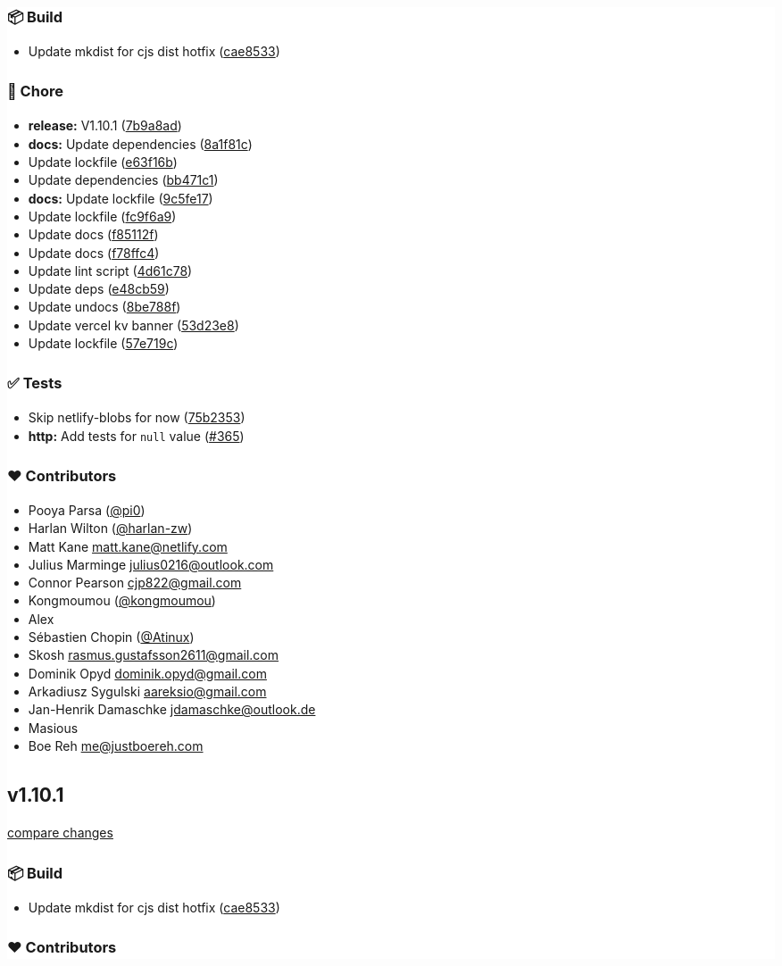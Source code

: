 ### 📦 Build

- Update mkdist for cjs dist hotfix ([cae8533](https://github.com/unjs/unstorage/commit/cae8533))

### 🏡 Chore

- **release:** V1.10.1 ([7b9a8ad](https://github.com/unjs/unstorage/commit/7b9a8ad))
- **docs:** Update dependencies ([8a1f81c](https://github.com/unjs/unstorage/commit/8a1f81c))
- Update lockfile ([e63f16b](https://github.com/unjs/unstorage/commit/e63f16b))
- Update dependencies ([bb471c1](https://github.com/unjs/unstorage/commit/bb471c1))
- **docs:** Update lockfile ([9c5fe17](https://github.com/unjs/unstorage/commit/9c5fe17))
- Update lockfile ([fc9f6a9](https://github.com/unjs/unstorage/commit/fc9f6a9))
- Update docs ([f85112f](https://github.com/unjs/unstorage/commit/f85112f))
- Update docs ([f78ffc4](https://github.com/unjs/unstorage/commit/f78ffc4))
- Update lint script ([4d61c78](https://github.com/unjs/unstorage/commit/4d61c78))
- Update deps ([e48cb59](https://github.com/unjs/unstorage/commit/e48cb59))
- Update undocs ([8be788f](https://github.com/unjs/unstorage/commit/8be788f))
- Update vercel kv banner ([53d23e8](https://github.com/unjs/unstorage/commit/53d23e8))
- Update lockfile ([57e719c](https://github.com/unjs/unstorage/commit/57e719c))

### ✅ Tests

- Skip netlify-blobs for now ([75b2353](https://github.com/unjs/unstorage/commit/75b2353))
- **http:** Add tests for `null` value ([#365](https://github.com/unjs/unstorage/pull/365))

### ❤️ Contributors

- Pooya Parsa ([@pi0](http://github.com/pi0))
- Harlan Wilton ([@harlan-zw](http://github.com/harlan-zw))
- Matt Kane <matt.kane@netlify.com>
- Julius Marminge <julius0216@outlook.com>
- Connor Pearson <cjp822@gmail.com>
- Kongmoumou ([@kongmoumou](http://github.com/kongmoumou))
- Alex 
- Sébastien Chopin ([@Atinux](http://github.com/Atinux))
- Skosh <rasmus.gustafsson2611@gmail.com>
- Dominik Opyd <dominik.opyd@gmail.com>
- Arkadiusz Sygulski <aareksio@gmail.com>
- Jan-Henrik Damaschke <jdamaschke@outlook.de>
- Masious 
- Boe Reh <me@justboereh.com>

## v1.10.1

[compare changes](https://github.com/unjs/unstorage/compare/v1.10.0...v1.10.1)

### 📦 Build

- Update mkdist for cjs dist hotfix ([cae8533](https://github.com/unjs/unstorage/commit/cae8533))

### ❤️ Contributors
